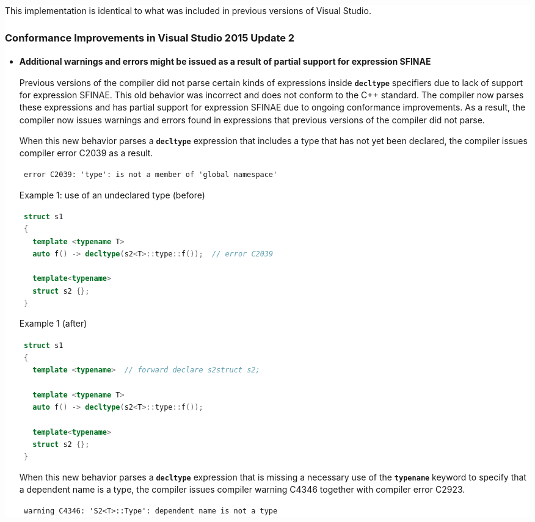    This implementation is identical to what was included in previous versions of Visual Studio.

### <a name="VS_Update2"></a> Conformance Improvements in Visual Studio 2015 Update 2

- **Additional warnings and errors might be issued as a result of partial support for expression SFINAE**

   Previous versions of the compiler did not parse certain kinds of expressions inside **`decltype`** specifiers due to lack of  support for expression SFINAE. This old behavior was incorrect and does not conform to the C++ standard. The compiler now parses these expressions and has partial support for expression SFINAE due to  ongoing conformance improvements. As a result, the compiler now issues warnings and errors found in expressions that previous versions of the compiler did not parse.

   When this new behavior parses a **`decltype`** expression that includes a type that has not yet been declared, the compiler issues compiler error C2039 as a result.

   ```Output
    error C2039: 'type': is not a member of 'global namespace'
   ```

   Example 1:  use of an undeclared type (before)

   ```cpp
    struct s1
    {
      template <typename T>
      auto f() -> decltype(s2<T>::type::f());  // error C2039

      template<typename>
      struct s2 {};
    }
   ```

   Example 1 (after)

   ```cpp
    struct s1
    {
      template <typename>  // forward declare s2struct s2;

      template <typename T>
      auto f() -> decltype(s2<T>::type::f());

      template<typename>
      struct s2 {};
    }
   ```

   When this new behavior parses a **`decltype`** expression that is missing a necessary use of the **`typename`** keyword to specify that a dependent name is a type, the compiler issues  compiler warning C4346 together with compiler error C2923.

   ```Output
    warning C4346: 'S2<T>::Type': dependent name is not a type
   ```
